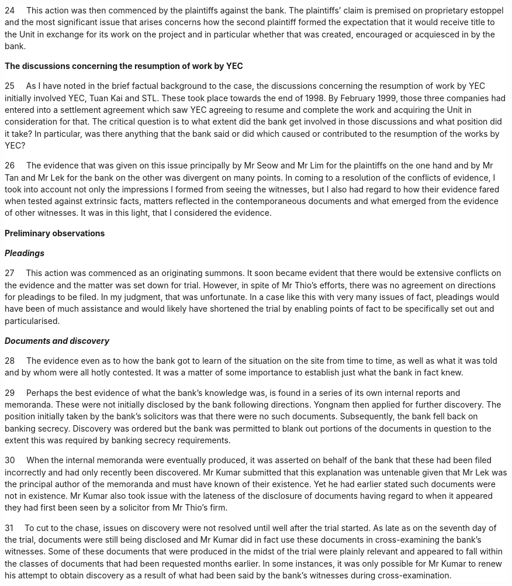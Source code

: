 24     This action was then commenced by the plaintiffs against the bank. The plaintiffs’ claim is premised on proprietary estoppel and the most significant issue that arises concerns how the second plaintiff formed the expectation that it would receive title to the Unit in exchange for its work on the project and in particular whether that was created, encouraged or acquiesced in by the bank. 

**The discussions concerning the resumption of work by YEC** 

25     As I have noted in the brief factual background to the case, the discussions concerning the resumption of work by YEC initially involved YEC, Tuan Kai and STL. These took place towards the end of 1998. By February 1999, those three companies had entered into a settlement agreement which saw YEC agreeing to resume and complete the work and acquiring the Unit in consideration for that. The critical question is to what extent did the bank get involved in those discussions and what position did it take? In particular, was there anything that the bank said or did which caused or contributed to the resumption of the works by YEC? 

26     The evidence that was given on this issue principally by Mr Seow and Mr Lim for the plaintiffs on the one hand and by Mr Tan and Mr Lek for the bank on the other was divergent on many points. In coming to a resolution of the conflicts of evidence, I took into account not only the impressions I formed from seeing the witnesses, but I also had regard to how their evidence fared when tested against extrinsic facts, matters reflected in the contemporaneous documents and what emerged from the evidence of other witnesses. It was in this light, that I considered the evidence. 

**Preliminary observations** 

**_Pleadings_** 


27     This action was commenced as an originating summons. It soon became evident that there would be extensive conflicts on the evidence and the matter was set down for trial. However, in spite of Mr Thio’s efforts, there was no agreement on directions for pleadings to be filed. In my judgment, that was unfortunate. In a case like this with very many issues of fact, pleadings would have been of much assistance and would likely have shortened the trial by enabling points of fact to be specifically set out and particularised. 

**_Documents and discovery_** 

28     The evidence even as to how the bank got to learn of the situation on the site from time to time, as well as what it was told and by whom were all hotly contested. It was a matter of some importance to establish just what the bank in fact knew. 

29     Perhaps the best evidence of what the bank’s knowledge was, is found in a series of its own internal reports and memoranda. These were not initially disclosed by the bank following directions. Yongnam then applied for further discovery. The position initially taken by the bank’s solicitors was that there were no such documents. Subsequently, the bank fell back on banking secrecy. Discovery was ordered but the bank was permitted to blank out portions of the documents in question to the extent this was required by banking secrecy requirements. 

30     When the internal memoranda were eventually produced, it was asserted on behalf of the bank that these had been filed incorrectly and had only recently been discovered. Mr Kumar submitted that this explanation was untenable given that Mr Lek was the principal author of the memoranda and must have known of their existence. Yet he had earlier stated such documents were not in existence. Mr Kumar also took issue with the lateness of the disclosure of documents having regard to when it appeared they had first been seen by a solicitor from Mr Thio’s firm. 

31     To cut to the chase, issues on discovery were not resolved until well after the trial started. As late as on the seventh day of the trial, documents were still being disclosed and Mr Kumar did in fact use these documents in cross-examining the bank’s witnesses. Some of these documents that were produced in the midst of the trial were plainly relevant and appeared to fall within the classes of documents that had been requested months earlier. In some instances, it was only possible for Mr Kumar to renew his attempt to obtain discovery as a result of what had been said by the bank’s witnesses during cross-examination. 

